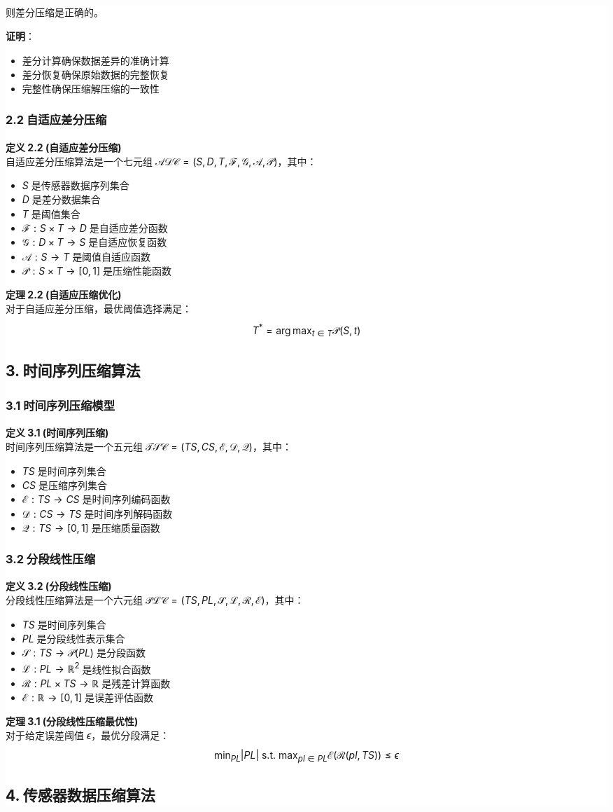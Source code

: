 则差分压缩是正确的。

**证明**：
- 差分计算确保数据差异的准确计算
- 差分恢复确保原始数据的完整恢复
- 完整性确保压缩解压缩的一致性

### 2.2 自适应差分压缩

**定义 2.2 (自适应差分压缩)**  
自适应差分压缩算法是一个七元组 $\mathcal{ADC} = (S, D, T, \mathcal{F}, \mathcal{G}, \mathcal{A}, \mathcal{P})$，其中：

- $S$ 是传感器数据序列集合
- $D$ 是差分数据集合
- $T$ 是阈值集合
- $\mathcal{F}: S \times T \rightarrow D$ 是自适应差分函数
- $\mathcal{G}: D \times T \rightarrow S$ 是自适应恢复函数
- $\mathcal{A}: S \rightarrow T$ 是阈值自适应函数
- $\mathcal{P}: S \times T \rightarrow [0,1]$ 是压缩性能函数

**定理 2.2 (自适应压缩优化)**  
对于自适应差分压缩，最优阈值选择满足：
$$T^* = \arg\max_{t \in T} \mathcal{P}(S, t)$$

## 3. 时间序列压缩算法

### 3.1 时间序列压缩模型

**定义 3.1 (时间序列压缩)**  
时间序列压缩算法是一个五元组 $\mathcal{TSC} = (TS, CS, \mathcal{E}, \mathcal{D}, \mathcal{Q})$，其中：

- $TS$ 是时间序列集合
- $CS$ 是压缩序列集合
- $\mathcal{E}: TS \rightarrow CS$ 是时间序列编码函数
- $\mathcal{D}: CS \rightarrow TS$ 是时间序列解码函数
- $\mathcal{Q}: TS \rightarrow [0,1]$ 是压缩质量函数

### 3.2 分段线性压缩

**定义 3.2 (分段线性压缩)**  
分段线性压缩算法是一个六元组 $\mathcal{PLC} = (TS, PL, \mathcal{S}, \mathcal{L}, \mathcal{R}, \mathcal{E})$，其中：

- $TS$ 是时间序列集合
- $PL$ 是分段线性表示集合
- $\mathcal{S}: TS \rightarrow \mathcal{P}(PL)$ 是分段函数
- $\mathcal{L}: PL \rightarrow \mathbb{R}^2$ 是线性拟合函数
- $\mathcal{R}: PL \times TS \rightarrow \mathbb{R}$ 是残差计算函数
- $\mathcal{E}: \mathbb{R} \rightarrow [0,1]$ 是误差评估函数

**定理 3.1 (分段线性压缩最优性)**  
对于给定误差阈值 $\epsilon$，最优分段满足：
$$\min_{PL} |PL| \text{ s.t. } \max_{pl \in PL} \mathcal{E}(\mathcal{R}(pl, TS)) \leq \epsilon$$

## 4. 传感器数据压缩算法
